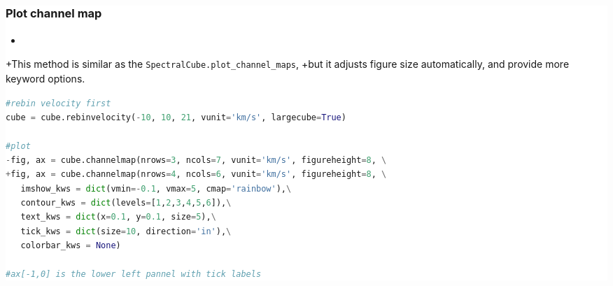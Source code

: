  ### Plot channel map
+
+This method is similar as the ``SpectralCube.plot_channel_maps``, 
+but it adjusts figure size automatically, and provide more keyword options.
 ```python
 #rebin velocity first
 cube = cube.rebinvelocity(-10, 10, 21, vunit='km/s', largecube=True)
 
 #plot
-fig, ax = cube.channelmap(nrows=3, ncols=7, vunit='km/s', figureheight=8, \
+fig, ax = cube.channelmap(nrows=4, ncols=6, vunit='km/s', figureheight=8, \
 	imshow_kws = dict(vmin=-0.1, vmax=5, cmap='rainbow'),\
 	contour_kws = dict(levels=[1,2,3,4,5,6]),\
 	text_kws = dict(x=0.1, y=0.1, size=5),\
 	tick_kws = dict(size=10, direction='in'),\
 	colorbar_kws = None)
 
 #ax[-1,0] is the lower left pannel with tick labels
```

